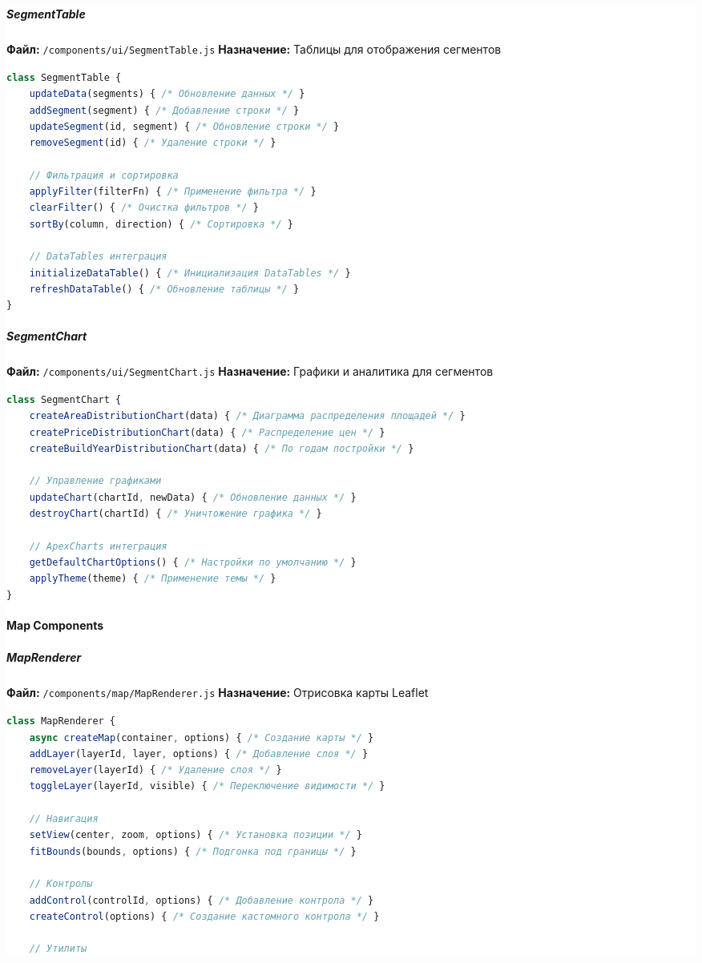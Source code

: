 ```javascript
```

##### SegmentTable
**Файл:** `/components/ui/SegmentTable.js`
**Назначение:** Таблицы для отображения сегментов

```javascript
class SegmentTable {
    updateData(segments) { /* Обновление данных */ }
    addSegment(segment) { /* Добавление строки */ }
    updateSegment(id, segment) { /* Обновление строки */ }
    removeSegment(id) { /* Удаление строки */ }
    
    // Фильтрация и сортировка
    applyFilter(filterFn) { /* Применение фильтра */ }
    clearFilter() { /* Очистка фильтров */ }
    sortBy(column, direction) { /* Сортировка */ }
    
    // DataTables интеграция
    initializeDataTable() { /* Инициализация DataTables */ }
    refreshDataTable() { /* Обновление таблицы */ }
}
```

##### SegmentChart
**Файл:** `/components/ui/SegmentChart.js`
**Назначение:** Графики и аналитика для сегментов

```javascript
class SegmentChart {
    createAreaDistributionChart(data) { /* Диаграмма распределения площадей */ }
    createPriceDistributionChart(data) { /* Распределение цен */ }
    createBuildYearDistributionChart(data) { /* По годам постройки */ }
    
    // Управление графиками
    updateChart(chartId, newData) { /* Обновление данных */ }
    destroyChart(chartId) { /* Уничтожение графика */ }
    
    // ApexCharts интеграция
    getDefaultChartOptions() { /* Настройки по умолчанию */ }
    applyTheme(theme) { /* Применение темы */ }
}
```

#### Map Components

##### MapRenderer
**Файл:** `/components/map/MapRenderer.js`
**Назначение:** Отрисовка карты Leaflet

```javascript
class MapRenderer {
    async createMap(container, options) { /* Создание карты */ }
    addLayer(layerId, layer, options) { /* Добавление слоя */ }
    removeLayer(layerId) { /* Удаление слоя */ }
    toggleLayer(layerId, visible) { /* Переключение видимости */ }
    
    // Навигация
    setView(center, zoom, options) { /* Установка позиции */ }
    fitBounds(bounds, options) { /* Подгонка под границы */ }
    
    // Контролы
    addControl(controlId, options) { /* Добавление контрола */ }
    createControl(options) { /* Создание кастомного контрола */ }
    
    // Утилиты
```